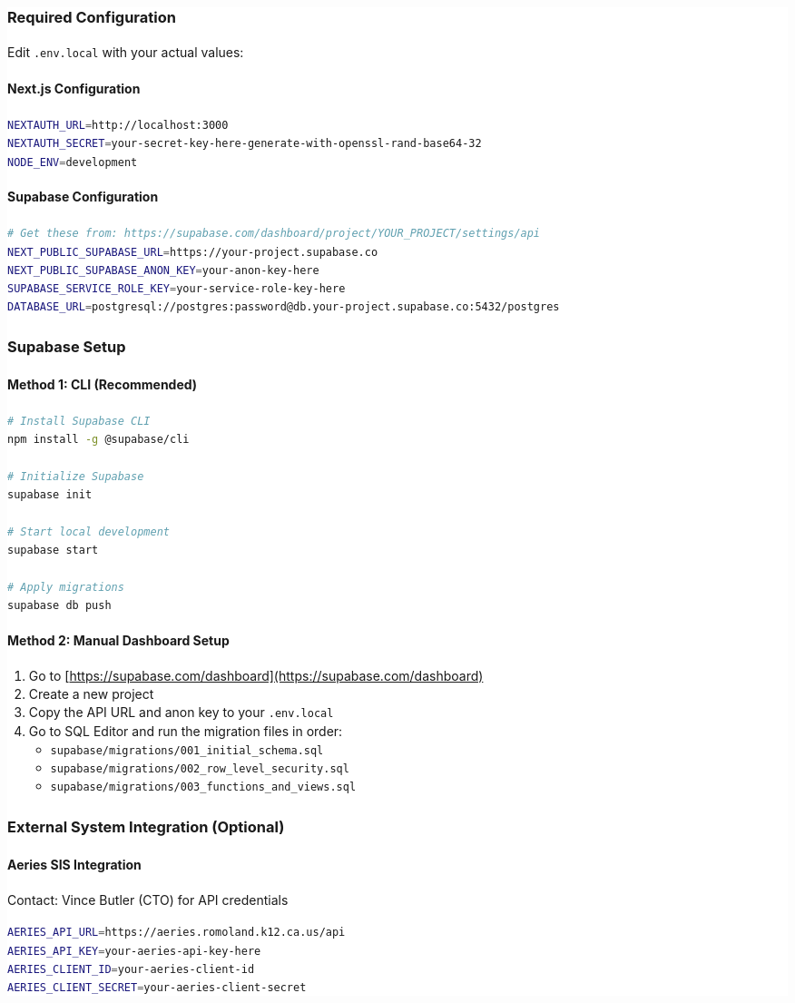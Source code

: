 ### Required Configuration

Edit `.env.local` with your actual values:

#### Next.js Configuration
```bash
NEXTAUTH_URL=http://localhost:3000
NEXTAUTH_SECRET=your-secret-key-here-generate-with-openssl-rand-base64-32
NODE_ENV=development
```

#### Supabase Configuration
```bash
# Get these from: https://supabase.com/dashboard/project/YOUR_PROJECT/settings/api
NEXT_PUBLIC_SUPABASE_URL=https://your-project.supabase.co
NEXT_PUBLIC_SUPABASE_ANON_KEY=your-anon-key-here
SUPABASE_SERVICE_ROLE_KEY=your-service-role-key-here
DATABASE_URL=postgresql://postgres:password@db.your-project.supabase.co:5432/postgres
```

### Supabase Setup

#### Method 1: CLI (Recommended)
```bash
# Install Supabase CLI
npm install -g @supabase/cli

# Initialize Supabase
supabase init

# Start local development
supabase start

# Apply migrations
supabase db push
```

#### Method 2: Manual Dashboard Setup
1. Go to [https://supabase.com/dashboard](https://supabase.com/dashboard)
2. Create a new project
3. Copy the API URL and anon key to your `.env.local`
4. Go to SQL Editor and run the migration files in order:
   - `supabase/migrations/001_initial_schema.sql`
   - `supabase/migrations/002_row_level_security.sql`
   - `supabase/migrations/003_functions_and_views.sql`

### External System Integration (Optional)

#### Aeries SIS Integration
Contact: Vince Butler (CTO) for API credentials
```bash
AERIES_API_URL=https://aeries.romoland.k12.ca.us/api
AERIES_API_KEY=your-aeries-api-key-here
AERIES_CLIENT_ID=your-aeries-client-id
AERIES_CLIENT_SECRET=your-aeries-client-secret
```
